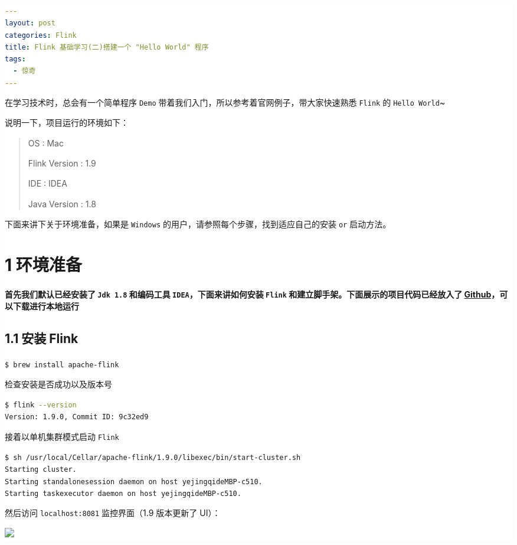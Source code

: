 ```yaml
---
layout: post
categories: Flink
title: Flink 基础学习(二)搭建一个 "Hello World" 程序
tags: 
  - 惊奇
---
```


在学习技术时，总会有一个简单程序 `Demo` 带着我们入门，所以参考着官网例子，带大家快速熟悉 `Flink` 的 `Hello World`~

说明一下，项目运行的环境如下：

> OS : Mac
>
> Flink Version : 1.9
>
> IDE : IDEA
>
> Java Version : 1.8

下面来讲下关于环境准备，如果是 `Windows` 的用户，请参照每个步骤，找到适应自己的安装 `or` 启动方法。




# 1 环境准备

**首先我们默认已经安装了 `Jdk 1.8` 和编码工具 `IDEA`，下面来讲如何安装 `Flink` 和建立脚手架。下面展示的项目代码已经放入了 [Github](https://github.com/Vip-Augus/flink-learning-note)，可以下载进行本地运行**


## 1.1 安装 Flink

```sh
$ brew install apache-flink
```

检查安装是否成功以及版本号

```sh
$ flink --version
Version: 1.9.0, Commit ID: 9c32ed9
```

接着以单机集群模式启动 `Flink`

```sh
$ sh /usr/local/Cellar/apache-flink/1.9.0/libexec/bin/start-cluster.sh
Starting cluster.
Starting standalonesession daemon on host yejingqideMBP-c510.
Starting taskexecutor daemon on host yejingqideMBP-c510.
```

然后访问 `localhost:8081` 监控界面（1.9 版本更新了 UI）：

![](http://www.justdojava.com/assets/images/2019/java/image_yjq/Flink/helloworld/flink_dashboard.png)
